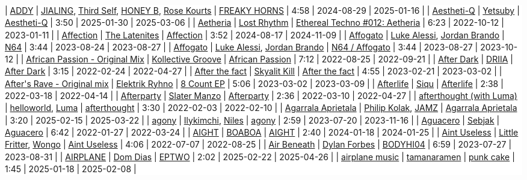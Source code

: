 | [ADDY](https://open.spotify.com/track/1coEwDG8qGemFUaw8tFvWX) | [JIALING](https://open.spotify.com/artist/6DeRQclhjr2FXuJZvkQr24), [Third Self](https://open.spotify.com/artist/370kGb0x4Y8dqbTzpkwV69), [HONEY B](https://open.spotify.com/artist/2ydEO7mJmIYAeSr4V7y36W), [Rose Kourts](https://open.spotify.com/artist/5Gsx1hlxBwCAFg2Iq6UOgg) | [FREAKY HORNS](https://open.spotify.com/album/3WZ5r64P5ribFoFzWZwdmg) | 4:58 | 2024-08-29 | 2025-01-16 |
| [Aestheti-Q](https://open.spotify.com/track/3pphe8LpDho2marzK8kmWu) | [Yetsuby](https://open.spotify.com/artist/3iTRvuekVM4DQ7t2bWSv1l) | [Aestheti-Q](https://open.spotify.com/album/6uvNeCz7rHlL6NLjigCsJk) | 3:50 | 2025-01-30 | 2025-03-06 |
| [Aetheria](https://open.spotify.com/track/3e8YXxByr6ihoOfeBVcIkJ) | [Lost Rhythm](https://open.spotify.com/artist/6HKc9lMN8B5NoN113ncFLN) | [Ethereal Techno #012: Aetheria](https://open.spotify.com/album/3zQ4lUg2UToHoh5ZWKAdX6) | 6:23 | 2022-10-12 | 2023-01-11 |
| [Affection](https://open.spotify.com/track/2LXmCjncKHHcNxXBorMxEV) | [The Latenites](https://open.spotify.com/artist/1RTNdrrEeA08zSItuqbn1r) | [Affection](https://open.spotify.com/album/01J98dwPpA63Vw1tX9Qiqy) | 3:52 | 2024-08-17 | 2024-11-09 |
| [Affogato](https://open.spotify.com/track/0LQ6qz5w2GkGUArujqJISX) | [Luke Alessi](https://open.spotify.com/artist/3Foat3c8Ui3HkvZghZAzQp), [Jordan Brando](https://open.spotify.com/artist/1LvEV4mvbTOdntchECXeAO) | [N64](https://open.spotify.com/album/41V5QX9pmhliqt8Ww2hIhH) | 3:44 | 2023-08-24 | 2023-08-27 |
| [Affogato](https://open.spotify.com/track/0LQ6qz5w2GkGUArujqJISX) | [Luke Alessi](https://open.spotify.com/artist/3Foat3c8Ui3HkvZghZAzQp), [Jordan Brando](https://open.spotify.com/artist/1LvEV4mvbTOdntchECXeAO) | [N64 / Affogato](https://open.spotify.com/album/41V5QX9pmhliqt8Ww2hIhH) | 3:44 | 2023-08-27 | 2023-10-12 |
| [African Passion - Original Mix](https://open.spotify.com/track/6L3YGXU3fmGY6pEwT734oJ) | [Kollective Groove](https://open.spotify.com/artist/4PRMSkQHoEEiqnvmLKxtuE) | [African Passion](https://open.spotify.com/album/6PSfbz9I4hd0e4NPBFltec) | 7:12 | 2022-08-25 | 2022-09-21 |
| [After Dark](https://open.spotify.com/track/6G1IrTkzUVoOpqSXJc1vHp) | [DRIIA](https://open.spotify.com/artist/4bBcD1Iabv9tLFcZ6FGdys) | [After Dark](https://open.spotify.com/album/25omZWS8fIvuDmdnvx1akR) | 3:15 | 2022-02-24 | 2022-04-27 |
| [After the fact](https://open.spotify.com/track/2QBUUcK9z0RgDNSEljKDPC) | [Skyalit Kill](https://open.spotify.com/artist/6Q5NOJb8lflMmqvkaZ3chx) | [After the fact](https://open.spotify.com/album/1esZRDqhXhZ8li04RPDr4p) | 4:55 | 2023-02-21 | 2023-03-02 |
| [After's Rave - Original mix](https://open.spotify.com/track/5ZPv8vOdwmAUSD3Uu9oxKR) | [Elektrik Ryhno](https://open.spotify.com/artist/2vXFlhkwnR5v6ffMVQTJzp) | [8 Count EP](https://open.spotify.com/album/3lJtUKrb9Sm6HdpFJ2yl4U) | 5:06 | 2023-03-02 | 2023-03-09 |
| [Afterlife](https://open.spotify.com/track/4bj8WRDUFsguMFAxG22e8c) | [Siqu](https://open.spotify.com/artist/29naRiyir00pkFnYm5H2X2) | [Afterlife](https://open.spotify.com/album/6vulfTqSVGblktuJ1K19Jx) | 2:38 | 2022-03-18 | 2022-04-14 |
| [Afterparty](https://open.spotify.com/track/2hA6fssYxjLYjsVolzghO7) | [Slater Manzo](https://open.spotify.com/artist/4o1zIIgHPK4GcdNNbIXNPQ) | [Afterparty](https://open.spotify.com/album/2ltcoGtwFuWByn247k6SYB) | 2:36 | 2022-03-10 | 2022-04-27 |
| [afterthought (with Luma)](https://open.spotify.com/track/0b46FK0NE5q8QGiVfXWUQh) | [helloworld](https://open.spotify.com/artist/01qG5pbsKe96w87ZMjphP4), [Luma](https://open.spotify.com/artist/29siAJ78u7y79BYOyh0lbp) | [afterthought](https://open.spotify.com/album/6eFepRtDsSgNZPgE1meKxu) | 3:30 | 2022-02-03 | 2022-02-10 |
| [Agarrala Aprietala](https://open.spotify.com/track/5Iq8kDTeim8ifXE3FJRHtq) | [Philip Kolak](https://open.spotify.com/artist/1yln2uB08R4G6QSRZsvZJ0), [JAMZ](https://open.spotify.com/artist/7kYh4aJ1wzORt9hqML1IWZ) | [Agarrala Aprietala](https://open.spotify.com/album/6PrttJioUmtLj8d1LQmlhI) | 3:20 | 2025-02-15 | 2025-03-22 |
| [agony](https://open.spotify.com/track/0JvhSZngvrshUUlFCtA6uD) | [Ilykimchi](https://open.spotify.com/artist/6cCXgBhHKKuftmzJTL9Omb), [Niles](https://open.spotify.com/artist/5ZJamUavXzHaddUzHWzRHc) | [agony](https://open.spotify.com/album/1o46UGCAjuiNUpzMIqkmnh) | 2:59 | 2023-07-20 | 2023-11-16 |
| [Aguacero](https://open.spotify.com/track/3WZIbQjUkhGXVjWqPjMNvs) | [Sebjak](https://open.spotify.com/artist/4WaTBVJBxGQ71Ch0swa8DA) | [Aguacero](https://open.spotify.com/album/4hTAp0JOofvwTrfwmWLSVD) | 6:42 | 2022-01-27 | 2022-03-24 |
| [AIGHT](https://open.spotify.com/track/2fzPSwysNHv9f7Z4XeBbNb) | [BOABOA](https://open.spotify.com/artist/4mKUe5fXczBct2trum2q1o) | [AIGHT](https://open.spotify.com/album/5if3Ih2Gqlq5pLlnMT9dZY) | 2:40 | 2024-01-18 | 2024-01-25 |
| [Aint Useless](https://open.spotify.com/track/2CBS9f6LiatmHtN7S8Lgrw) | [Little Fritter](https://open.spotify.com/artist/4SV6cezgr2EYpAUV7j8ABo), [Wongo](https://open.spotify.com/artist/7yx47vjNgvQXPtHis6Hi91) | [Aint Useless](https://open.spotify.com/album/0e17PtQkL8c7pisTEKjMOw) | 4:06 | 2022-07-07 | 2022-08-25 |
| [Air Beneath](https://open.spotify.com/track/1ZOBuhQqbpKBBYAoquPpaa) | [Dylan Forbes](https://open.spotify.com/artist/2Xuub4Skf1kEJZrNo1iML2) | [BODYHI04](https://open.spotify.com/album/1IywtUfkzFrRES8l0Ss293) | 6:59 | 2023-07-27 | 2023-08-31 |
| [AIRPLANE](https://open.spotify.com/track/2SQxQNQE9MkcKft4i3ZdPp) | [Dom Dias](https://open.spotify.com/artist/68ptFxNNKKJOxy7Y8x5K0B) | [EPTWO](https://open.spotify.com/album/6mUU1dCL75PGEqQrMuvpHm) | 2:02 | 2025-02-22 | 2025-04-26 |
| [airplane music](https://open.spotify.com/track/4fytmUBjKy3J0Tj9lkKVqW) | [tamanaramen](https://open.spotify.com/artist/06rauF4YCx0U1NALbqdlE3) | [punk cake](https://open.spotify.com/album/2r3V5DKpsdBdGEH7pjW5eo) | 1:45 | 2025-01-18 | 2025-02-08 |